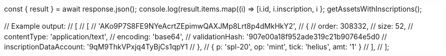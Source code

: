 const { result } = await response.json();
console.log(result.items.map((i) => [i.id, i.inscription, i
};
getAssetsWithInscriptions();

// Example output:
// [
// [
// 'AKo9P7S8FE9NYeAcrtZEpimwQAXJMp8Lrt8p4dMkHkY2',
// {
// order: 308332,
// size: 52,
// contentType: 'application/text',
// encoding: 'base64',
// validationHash: '907e00a18f952ade319c21b90764e5d0
// inscriptionDataAccount: '9qM9ThkVPxjq4TyBjCs1qpY1
// },
// { p: 'spl-20', op: 'mint', tick: 'helius', amt: '1' }
// ],
// ];